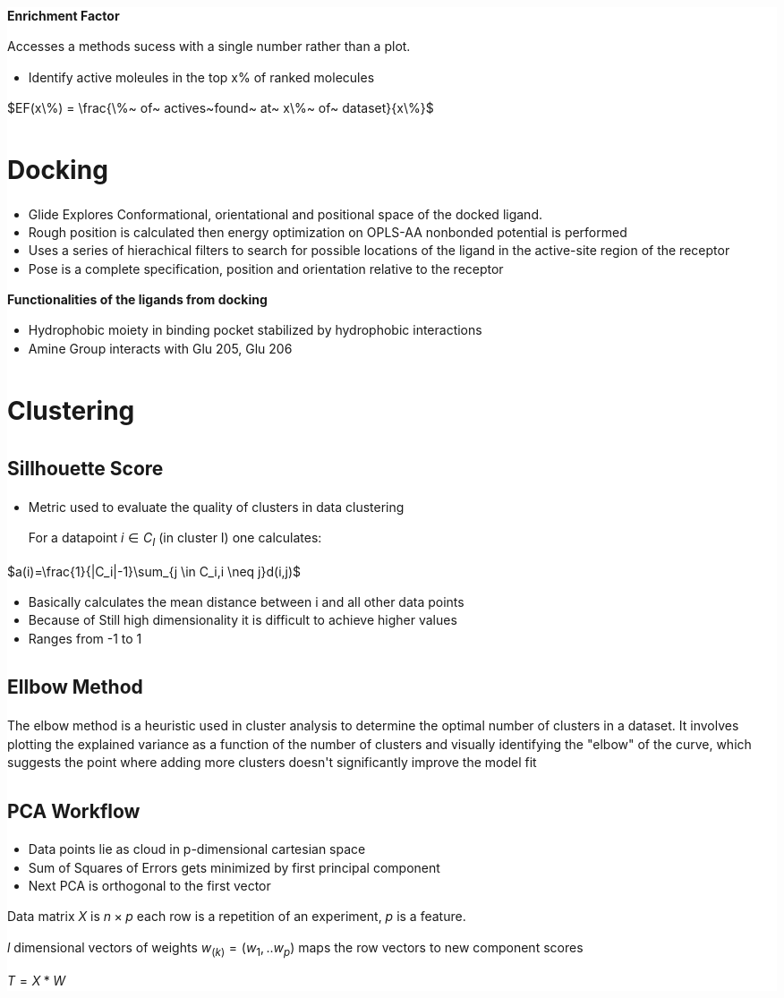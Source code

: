 **Enrichment Factor**

Accesses a methods sucess with a single number rather than a plot.

+ Identify active moleules in the top x% of ranked molecules

$EF(x\%) = \frac{\%~ of~ actives~found~ at~ x\%~ of~ dataset}{x\%}$

# Docking

+ Glide Explores Conformational, orientational and positional space of the docked ligand.
+ Rough position is calculated then energy optimization on OPLS-AA nonbonded potential is performed
+ Uses a series of hierachical filters to search for possible locations of the ligand in the active-site region of the receptor
+ Pose is a complete specification, position and orientation relative to the receptor

**Functionalities of the ligands from docking**

+ Hydrophobic moiety in binding pocket stabilized by hydrophobic interactions
+ Amine Group interacts with Glu 205, Glu 206

# Clustering

## Sillhouette Score

+ Metric used to evaluate the quality of clusters in data clustering

  For a datapoint $i \in C_I$ (in cluster I) one calculates:

$a(i)=\frac{1}{|C_i|-1}\sum_{j \in C_i,i \neq j}d(i,j)$

+ Basically calculates the mean distance between i and all other data points
+ Because of Still high dimensionality it is difficult to achieve higher values
+ Ranges from -1 to 1

## Ellbow Method

The elbow method is a heuristic used in cluster analysis to determine the optimal number of clusters in a dataset. It involves plotting the explained variance as a function of the number of clusters and visually identifying the "elbow" of the curve, which suggests the point where adding more clusters doesn't significantly improve the model fit

## PCA Workflow

+ Data points lie as cloud in p-dimensional cartesian space
+ Sum of Squares of Errors gets minimized by first principal component
+ Next PCA is orthogonal to the first vector

Data matrix $X$ is $n \times p$ each row is a repetition of an experiment, $p$ is a feature.

$l$ dimensional vectors of weights $w_{(k)}=(w_1,..w_p)$ maps the row vectors to new component scores

$T = X * W$
